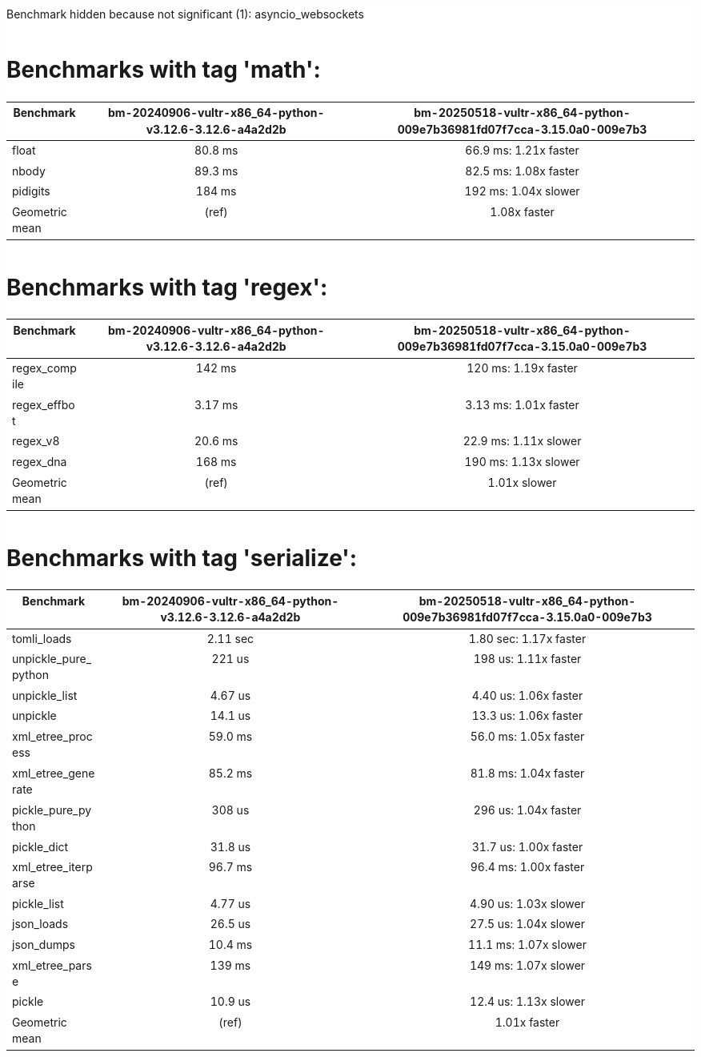 Benchmark hidden because not significant (1): asyncio_websockets

Benchmarks with tag 'math':
===========================

| Benchmark      | bm-20240906-vultr-x86_64-python-v3.12.6-3.12.6-a4a2d2b | bm-20250518-vultr-x86_64-python-009e7b36981fd07f7cca-3.15.0a0-009e7b3 |
|----------------|:------------------------------------------------------:|:---------------------------------------------------------------------:|
| float          | 80.8 ms                                                | 66.9 ms: 1.21x faster                                                 |
| nbody          | 89.3 ms                                                | 82.5 ms: 1.08x faster                                                 |
| pidigits       | 184 ms                                                 | 192 ms: 1.04x slower                                                  |
| Geometric mean | (ref)                                                  | 1.08x faster                                                          |

Benchmarks with tag 'regex':
============================

| Benchmark      | bm-20240906-vultr-x86_64-python-v3.12.6-3.12.6-a4a2d2b | bm-20250518-vultr-x86_64-python-009e7b36981fd07f7cca-3.15.0a0-009e7b3 |
|----------------|:------------------------------------------------------:|:---------------------------------------------------------------------:|
| regex_compile  | 142 ms                                                 | 120 ms: 1.19x faster                                                  |
| regex_effbot   | 3.17 ms                                                | 3.13 ms: 1.01x faster                                                 |
| regex_v8       | 20.6 ms                                                | 22.9 ms: 1.11x slower                                                 |
| regex_dna      | 168 ms                                                 | 190 ms: 1.13x slower                                                  |
| Geometric mean | (ref)                                                  | 1.01x slower                                                          |

Benchmarks with tag 'serialize':
================================

| Benchmark            | bm-20240906-vultr-x86_64-python-v3.12.6-3.12.6-a4a2d2b | bm-20250518-vultr-x86_64-python-009e7b36981fd07f7cca-3.15.0a0-009e7b3 |
|----------------------|:------------------------------------------------------:|:---------------------------------------------------------------------:|
| tomli_loads          | 2.11 sec                                               | 1.80 sec: 1.17x faster                                                |
| unpickle_pure_python | 221 us                                                 | 198 us: 1.11x faster                                                  |
| unpickle_list        | 4.67 us                                                | 4.40 us: 1.06x faster                                                 |
| unpickle             | 14.1 us                                                | 13.3 us: 1.06x faster                                                 |
| xml_etree_process    | 59.0 ms                                                | 56.0 ms: 1.05x faster                                                 |
| xml_etree_generate   | 85.2 ms                                                | 81.8 ms: 1.04x faster                                                 |
| pickle_pure_python   | 308 us                                                 | 296 us: 1.04x faster                                                  |
| pickle_dict          | 31.8 us                                                | 31.7 us: 1.00x faster                                                 |
| xml_etree_iterparse  | 96.7 ms                                                | 96.4 ms: 1.00x faster                                                 |
| pickle_list          | 4.77 us                                                | 4.90 us: 1.03x slower                                                 |
| json_loads           | 26.5 us                                                | 27.5 us: 1.04x slower                                                 |
| json_dumps           | 10.4 ms                                                | 11.1 ms: 1.07x slower                                                 |
| xml_etree_parse      | 139 ms                                                 | 149 ms: 1.07x slower                                                  |
| pickle               | 10.9 us                                                | 12.4 us: 1.13x slower                                                 |
| Geometric mean       | (ref)                                                  | 1.01x faster                                                          |
